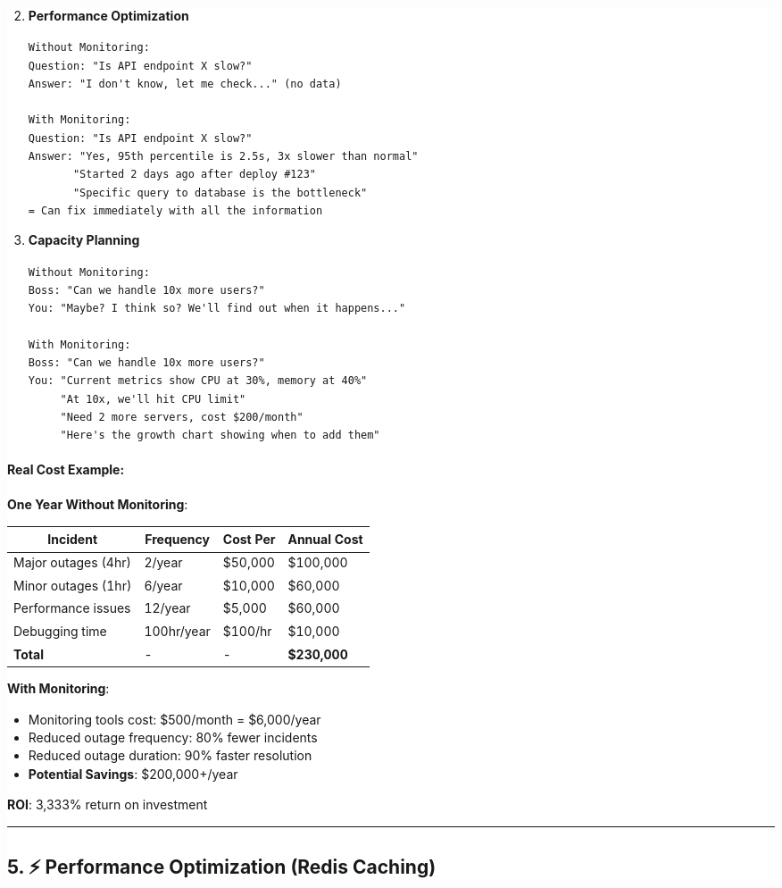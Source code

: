 2. **Performance Optimization**
   ```
   Without Monitoring:
   Question: "Is API endpoint X slow?"
   Answer: "I don't know, let me check..." (no data)
   
   With Monitoring:
   Question: "Is API endpoint X slow?"
   Answer: "Yes, 95th percentile is 2.5s, 3x slower than normal"
          "Started 2 days ago after deploy #123"
          "Specific query to database is the bottleneck"
   = Can fix immediately with all the information
   ```

3. **Capacity Planning**
   ```
   Without Monitoring:
   Boss: "Can we handle 10x more users?"
   You: "Maybe? I think so? We'll find out when it happens..."
   
   With Monitoring:
   Boss: "Can we handle 10x more users?"
   You: "Current metrics show CPU at 30%, memory at 40%"
        "At 10x, we'll hit CPU limit"
        "Need 2 more servers, cost $200/month"
        "Here's the growth chart showing when to add them"
   ```

#### **Real Cost Example**:

**One Year Without Monitoring**:

| Incident | Frequency | Cost Per | Annual Cost |
|----------|-----------|----------|-------------|
| Major outages (4hr) | 2/year | $50,000 | $100,000 |
| Minor outages (1hr) | 6/year | $10,000 | $60,000 |
| Performance issues | 12/year | $5,000 | $60,000 |
| Debugging time | 100hr/year | $100/hr | $10,000 |
| **Total** | - | - | **$230,000** |

**With Monitoring**:
- Monitoring tools cost: $500/month = $6,000/year
- Reduced outage frequency: 80% fewer incidents
- Reduced outage duration: 90% faster resolution
- **Potential Savings**: $200,000+/year

**ROI**: 3,333% return on investment

---

## 5. ⚡ **Performance Optimization (Redis Caching)**
